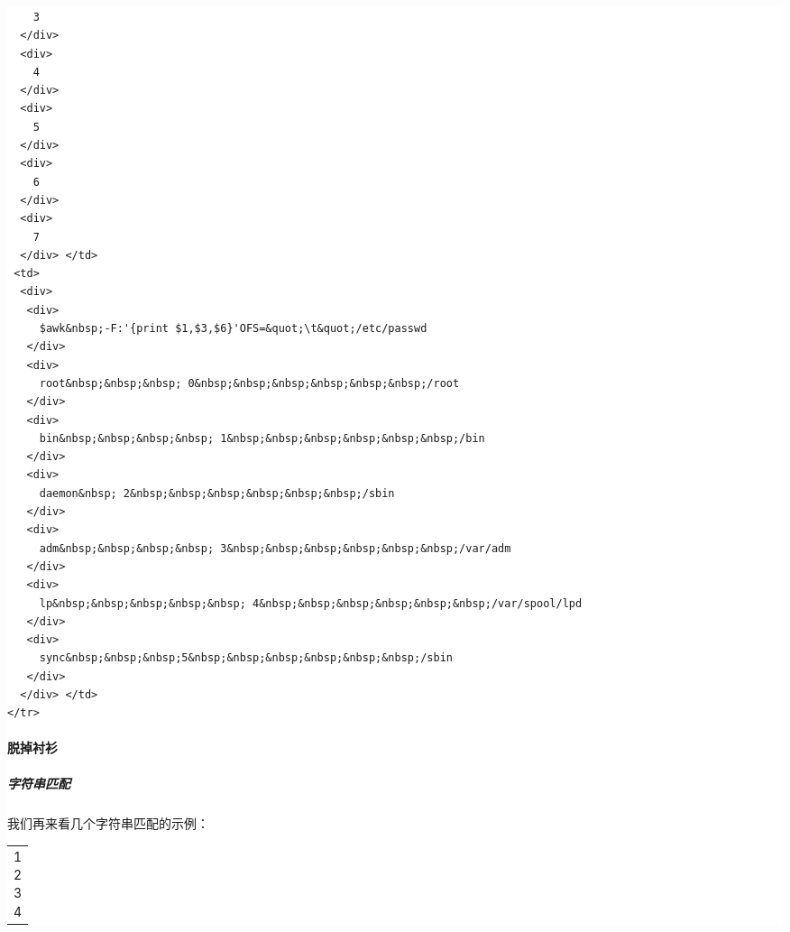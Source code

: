         3 
      </div> 
      <div>
        4 
      </div> 
      <div>
        5 
      </div> 
      <div>
        6 
      </div> 
      <div>
        7 
      </div> </td> 
     <td> 
      <div> 
       <div>
         $awk&nbsp;-F:'{print $1,$3,$6}'OFS=&quot;\t&quot;/etc/passwd 
       </div> 
       <div>
         root&nbsp;&nbsp;&nbsp; 0&nbsp;&nbsp;&nbsp;&nbsp;&nbsp;&nbsp;/root 
       </div> 
       <div>
         bin&nbsp;&nbsp;&nbsp;&nbsp; 1&nbsp;&nbsp;&nbsp;&nbsp;&nbsp;&nbsp;/bin 
       </div> 
       <div>
         daemon&nbsp; 2&nbsp;&nbsp;&nbsp;&nbsp;&nbsp;&nbsp;/sbin 
       </div> 
       <div>
         adm&nbsp;&nbsp;&nbsp;&nbsp; 3&nbsp;&nbsp;&nbsp;&nbsp;&nbsp;&nbsp;/var/adm 
       </div> 
       <div>
         lp&nbsp;&nbsp;&nbsp;&nbsp;&nbsp; 4&nbsp;&nbsp;&nbsp;&nbsp;&nbsp;&nbsp;/var/spool/lpd 
       </div> 
       <div>
         sync&nbsp;&nbsp;&nbsp;5&nbsp;&nbsp;&nbsp;&nbsp;&nbsp;&nbsp;/sbin 
       </div> 
      </div> </td> 
    </tr> 
   </tbody> 
  </table> 
 </div> 
</div> 
<h4> 脱掉衬衫 </h4> 
<h5> 字符串匹配 </h5> 
<p> 我们再来看几个字符串匹配的示例： </p> 
<div> 
 <div> 
  <table> 
   <tbody> 
    <tr> 
     <td> 
      <div>
        1 
      </div> 
      <div>
        2 
      </div> 
      <div>
        3 
      </div> 
      <div>
        4 
      </div> 